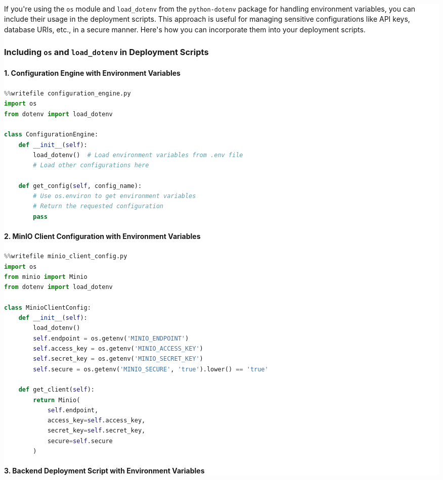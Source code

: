If you're using the `os` module and `load_dotenv` from the `python-dotenv` package for handling environment variables, you can include their usage in the deployment scripts. This approach is useful for managing sensitive configurations like API keys, database URIs, etc., in a secure manner. Here's how you can incorporate them into your deployment scripts.

### Including `os` and `load_dotenv` in Deployment Scripts

#### 1. Configuration Engine with Environment Variables

```python
%%writefile configuration_engine.py
import os
from dotenv import load_dotenv

class ConfigurationEngine:
    def __init__(self):
        load_dotenv()  # Load environment variables from .env file
        # Load other configurations here

    def get_config(self, config_name):
        # Use os.environ to get environment variables
        # Return the requested configuration
        pass
```

#### 2. MinIO Client Configuration with Environment Variables

```python
%%writefile minio_client_config.py
import os
from minio import Minio
from dotenv import load_dotenv

class MinioClientConfig:
    def __init__(self):
        load_dotenv()
        self.endpoint = os.getenv('MINIO_ENDPOINT')
        self.access_key = os.getenv('MINIO_ACCESS_KEY')
        self.secret_key = os.getenv('MINIO_SECRET_KEY')
        self.secure = os.getenv('MINIO_SECURE', 'true').lower() == 'true'

    def get_client(self):
        return Minio(
            self.endpoint,
            access_key=self.access_key,
            secret_key=self.secret_key,
            secure=self.secure
        )
```

#### 3. Backend Deployment Script with Environment Variables
